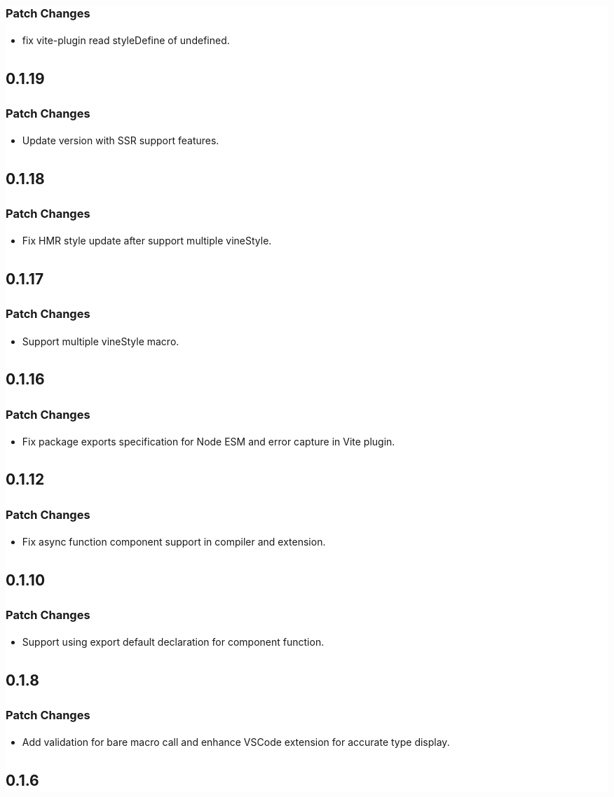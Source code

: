 ### Patch Changes

- fix vite-plugin read styleDefine of undefined.

## 0.1.19

### Patch Changes

- Update version with SSR support features.

## 0.1.18

### Patch Changes

- Fix HMR style update after support multiple vineStyle.

## 0.1.17

### Patch Changes

- Support multiple vineStyle macro.

## 0.1.16

### Patch Changes

- Fix package exports specification for Node ESM and error capture in Vite plugin.

## 0.1.12

### Patch Changes

- Fix async function component support in compiler and extension.

## 0.1.10

### Patch Changes

- Support using export default declaration for component function.

## 0.1.8

### Patch Changes

- Add validation for bare macro call and enhance VSCode extension for accurate type display.

## 0.1.6
